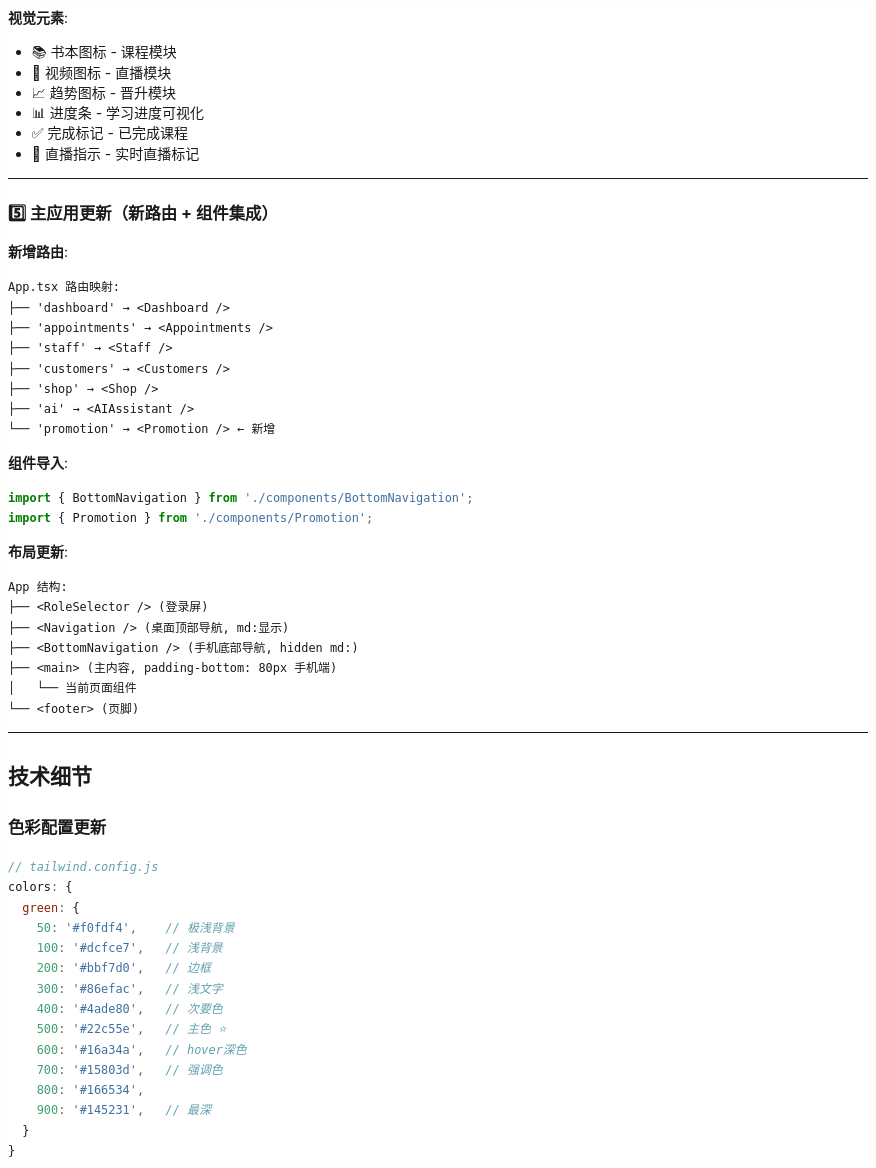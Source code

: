 **视觉元素**:
- 📚 书本图标 - 课程模块
- 🎥 视频图标 - 直播模块
- 📈 趋势图标 - 晋升模块
- 📊 进度条 - 学习进度可视化
- ✅ 完成标记 - 已完成课程
- 🔴 直播指示 - 实时直播标记

---

### 5️⃣ 主应用更新（新路由 + 组件集成）

**新增路由**:
```
App.tsx 路由映射:
├── 'dashboard' → <Dashboard />
├── 'appointments' → <Appointments />
├── 'staff' → <Staff />
├── 'customers' → <Customers />
├── 'shop' → <Shop />
├── 'ai' → <AIAssistant />
└── 'promotion' → <Promotion /> ← 新增
```

**组件导入**:
```typescript
import { BottomNavigation } from './components/BottomNavigation';
import { Promotion } from './components/Promotion';
```

**布局更新**:
```
App 结构:
├── <RoleSelector /> (登录屏)
├── <Navigation /> (桌面顶部导航, md:显示)
├── <BottomNavigation /> (手机底部导航, hidden md:)
├── <main> (主内容, padding-bottom: 80px 手机端)
│   └── 当前页面组件
└── <footer> (页脚)
```

---

## 技术细节

### 色彩配置更新

```javascript
// tailwind.config.js
colors: {
  green: {
    50: '#f0fdf4',    // 极浅背景
    100: '#dcfce7',   // 浅背景
    200: '#bbf7d0',   // 边框
    300: '#86efac',   // 浅文字
    400: '#4ade80',   // 次要色
    500: '#22c55e',   // 主色 ⭐
    600: '#16a34a',   // hover深色
    700: '#15803d',   // 强调色
    800: '#166534',   
    900: '#145231',   // 最深
  }
}
```
